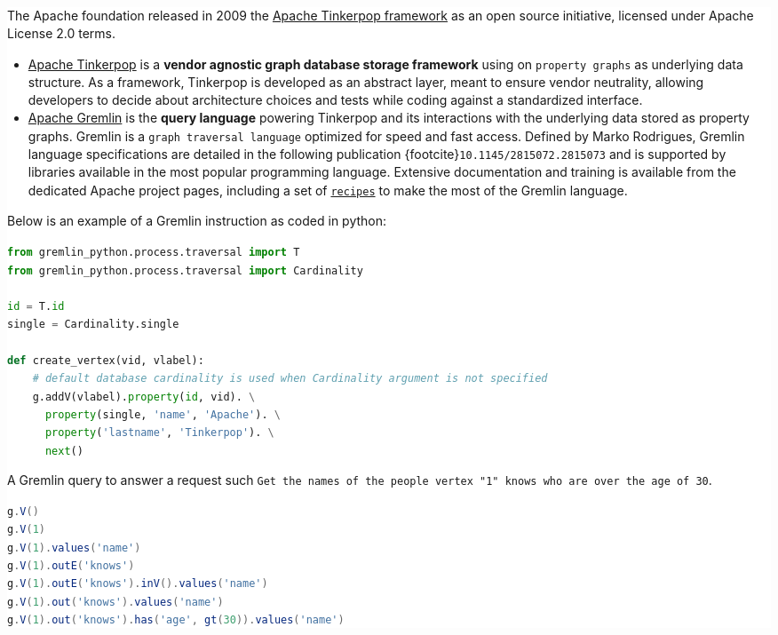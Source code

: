 The Apache foundation released in 2009 the [Apache Tinkerpop framework](http://tinkerpop.apache.org/) as an open source
initiative, licensed under Apache License 2.0 terms.
* [Apache Tinkerpop](http://tinkerpop.apache.org/) is a **vendor agnostic graph database storage framework** using on `property graphs` as 
underlying data structure.  As a framework, Tinkerpop is developed as an abstract layer, meant to ensure vendor 
neutrality, allowing developers to decide about architecture choices and tests while coding against a standardized
interface.
* [Apache Gremlin](https://tinkerpop.apache.org/docs/3.6.0/tutorials/gremlins-anatomy/) is the **query language** powering Tinkerpop and its interactions with the underlying data stored
as property graphs. Gremlin is a `graph traversal language` optimized for speed and fast access. 
Defined by Marko Rodrigues, Gremlin language specifications are detailed in the following publication 
{footcite}`10.1145/2815072.2815073` and is supported by libraries available in the most popular programming
language. Extensive documentation and training is available from the dedicated Apache project pages, 
including a set of [`recipes`](https://tinkerpop.apache.org/docs/current/recipes/) to make the most of the 
Gremlin language.

Below is an example of a Gremlin instruction as coded in python:

```python
from gremlin_python.process.traversal import T
from gremlin_python.process.traversal import Cardinality

id = T.id
single = Cardinality.single

def create_vertex(vid, vlabel):
    # default database cardinality is used when Cardinality argument is not specified
    g.addV(vlabel).property(id, vid). \
      property(single, 'name', 'Apache'). \
      property('lastname', 'Tinkerpop'). \
      next()
```


A Gremlin query to answer a request such `Get the names of the people vertex "1" knows who are over the age of 30`.

```groovy
g.V() 
g.V(1) 
g.V(1).values('name') 
g.V(1).outE('knows')
g.V(1).outE('knows').inV().values('name') 
g.V(1).out('knows').values('name') 
g.V(1).out('knows').has('age', gt(30)).values('name') 
```

